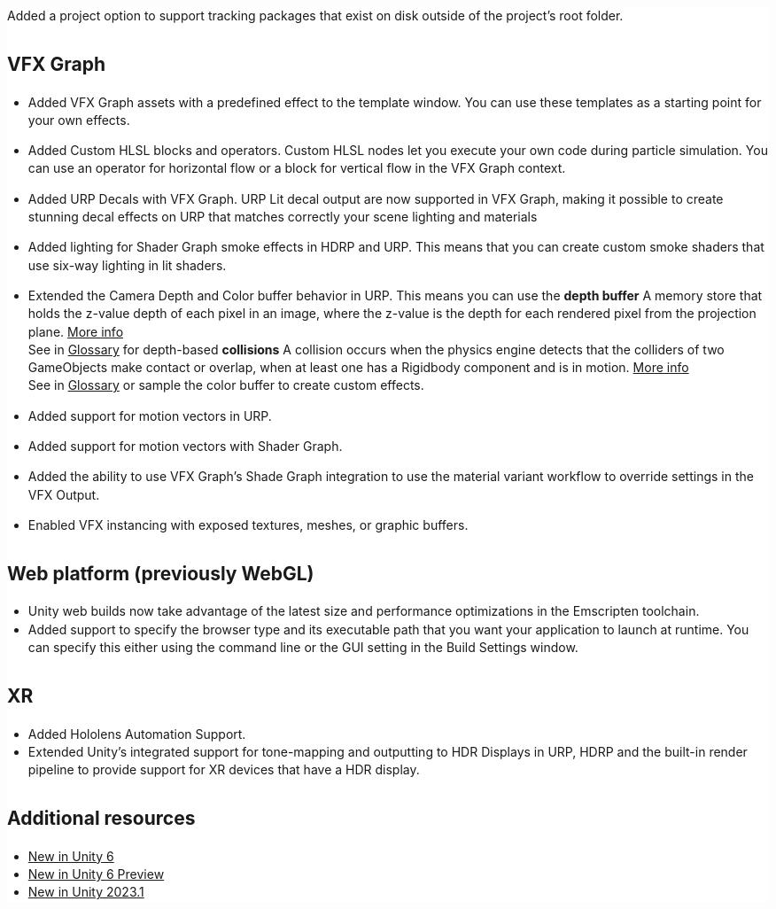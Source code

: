 Added a project option to support tracking packages that exist on disk outside
of the project’s root folder.

## VFX Graph

  * Added VFX Graph assets with a predefined effect to the template window. You can use these templates as a starting point for your own effects.
  * Added Custom HLSL blocks and operators. Custom HLSL nodes let you execute your own code during particle simulation. You can use an operator for horizontal flow or a block for vertical flow in the VFX Graph context.
  * Added URP Decals with VFX Graph. URP Lit decal output are now supported in VFX Graph, making it possible to create stunning decal effects on URP that matches correctly your scene lighting and materials
  * Added lighting for Shader Graph smoke effects in HDRP and URP. This means that you can create custom smoke shaders that use six-way lighting in lit shaders.
  * Extended the Camera Depth and Color buffer behavior in URP. This means you can use the **depth buffer** A memory store that holds the z-value depth of each pixel in an image, where the z-value is the depth for each rendered pixel from the projection plane. [More info](class-RenderTexture.html)  
See in [Glossary](Glossary.html#depthbuffer) for depth-based **collisions** A
collision occurs when the physics engine detects that the colliders of two
GameObjects make contact or overlap, when at least one has a Rigidbody
component and is in motion. [More info](CollidersOverview.html)  
See in [Glossary](Glossary.html#Collision) or sample the color buffer to
create custom effects.

  * Added support for motion vectors in URP.
  * Added support for motion vectors with Shader Graph.
  * Added the ability to use VFX Graph’s Shade Graph integration to use the material variant workflow to override settings in the VFX Output.
  * Enabled VFX instancing with exposed textures, meshes, or graphic buffers.

## Web platform (previously WebGL)

  * Unity web builds now take advantage of the latest size and performance optimizations in the Emscripten toolchain.
  * Added support to specify the browser type and its executable path that you want your application to launch at runtime. You can specify this either using the command line or the GUI setting in the Build Settings window.

## XR

  * Added Hololens Automation Support.
  * Extended Unity’s integrated support for tone-mapping and outputting to HDR Displays in URP, HDRP and the built-in render pipeline to provide support for XR devices that have a HDR display.

## Additional resources

  * [New in Unity 6](WhatsNewUnity6.html)
  * [New in Unity 6 Preview](WhatsNewUnity6Preview.html)
  * [New in Unity 2023.1](WhatsNew20231.html)
